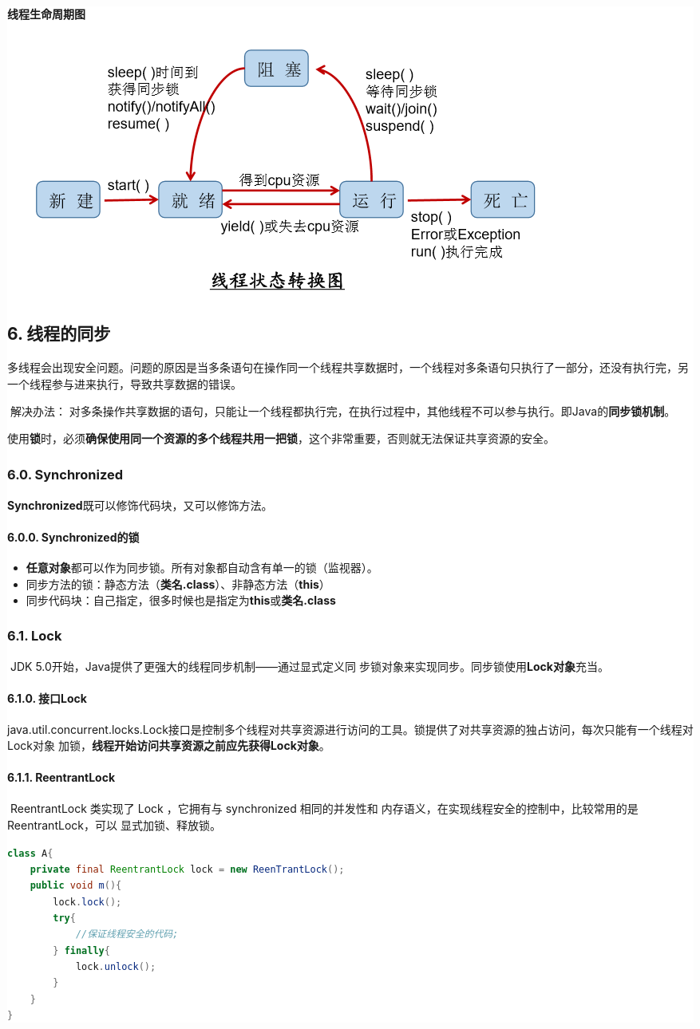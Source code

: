 #### 线程生命周期图

![线程生命周期](多线程/线程生命周期.png)

## 6. 线程的同步

​	多线程会出现安全问题。问题的原因是当多条语句在操作同一个线程共享数据时，一个线程对多条语句只执行了一部分，还没有执行完，另一个线程参与进来执行，导致共享数据的错误。 

​	解决办法： 对多条操作共享数据的语句，只能让一个线程都执行完，在执行过程中，其他线程不可以参与执行。即Java的**同步锁机制**。

​	使用**锁**时，必须**确保使用同一个资源的多个线程共用一把锁**，这个非常重要，否则就无法保证共享资源的安全。

### 6.0. Synchronized 

**Synchronized**既可以修饰代码块，又可以修饰方法。

#### 6.0.0. Synchronized的锁

- **任意对象**都可以作为同步锁。所有对象都自动含有单一的锁（监视器）。 
- 同步方法的锁：静态方法（**类名.class**）、非静态方法（**this**）
- 同步代码块：自己指定，很多时候也是指定为**this**或**类名.class** 

### 6.1. Lock

​	JDK 5.0开始，Java提供了更强大的线程同步机制——通过显式定义同 步锁对象来实现同步。同步锁使用**Lock对象**充当。

#### 6.1.0. 接口Lock 

​	java.util.concurrent.locks.Lock接口是控制多个线程对共享资源进行访问的工具。锁提供了对共享资源的独占访问，每次只能有一个线程对Lock对象 加锁，**线程开始访问共享资源之前应先获得Lock对象**。

#### 6.1.1. ReentrantLock 

​	ReentrantLock 类实现了 Lock ，它拥有与 synchronized 相同的并发性和 内存语义，在实现线程安全的控制中，比较常用的是ReentrantLock，可以 显式加锁、释放锁。

```java
class A{
    private final ReentrantLock lock = new ReenTrantLock();
    public void m(){
        lock.lock(); 
        try{ 
            //保证线程安全的代码; 
        } finally{ 
            lock.unlock();  
        } 
    }
}
```
